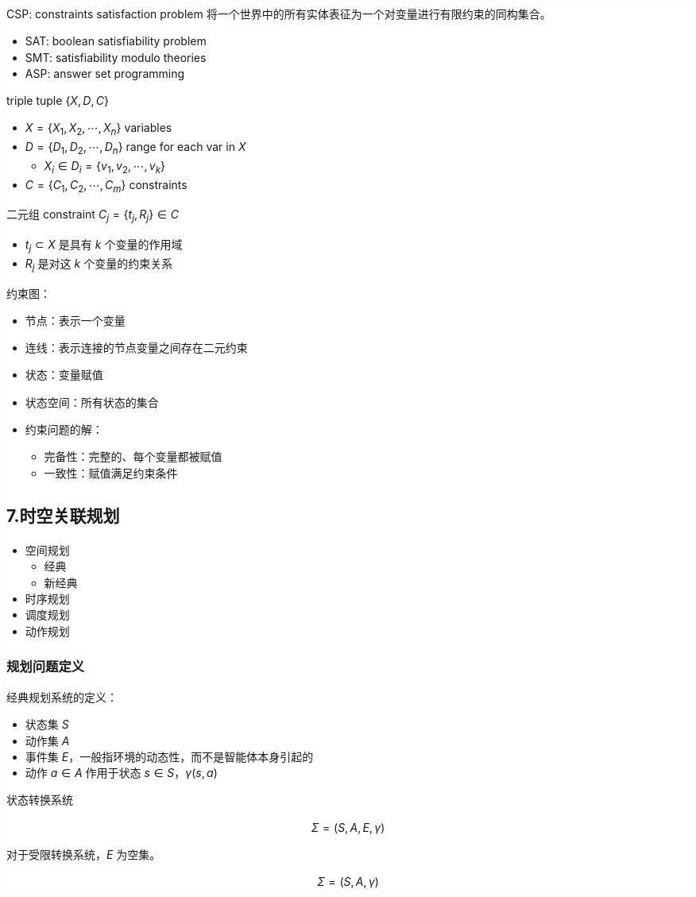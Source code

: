 CSP: constraints satisfaction problem 将一个世界中的所有实体表征为一个对变量进行有限约束的同构集合。

- SAT: boolean satisfiability problem
- SMT: satisfiability modulo theories
- ASP: answer set programming

triple tuple $\{X, D, C\}$

- $X = \left\{ X_{1}, X_{2}, \cdots, X_{n} \right\}$ variables
- $D = \left\{ D_{1}, D_{2}, \cdots, D_{n} \right\}$ range for each var in $X$
    - $X_{i} \in D_{i} = \left\{ v_{1}, v_{2}, \cdots, v_{k} \right\}$
- $C = \left\{ C_{1}, C_{2}, \cdots, C_{m} \right\}$ constraints

二元组 constraint $C_{j} = \left\{ t_{j}, R_{j} \right\} \in C$

- $t_{j} \subset X$ 是具有 $k$ 个变量的作用域
- $R_{j}$ 是对这 $k$ 个变量的约束关系

约束图：

- 节点：表示一个变量
- 连线：表示连接的节点变量之间存在二元约束

- 状态：变量赋值
- 状态空间：所有状态的集合
- 约束问题的解：
    - 完备性：完整的、每个变量都被赋值
    - 一致性：赋值满足约束条件

## 7.时空关联规划

- 空间规划
    - 经典
    - 新经典
- 时序规划
- 调度规划
- 动作规划

### 规划问题定义

经典规划系统的定义：

- 状态集 $S$
- 动作集 $A$
- 事件集 $E$，一般指环境的动态性，而不是智能体本身引起的
- 动作 $a \in A$ 作用于状态 $s \in S$，$\gamma(s, a)$

状态转换系统

$$
\Sigma = (S, A, E, \gamma)
$$

对于受限转换系统，$E$ 为空集。

$$
\Sigma = (S, A, \gamma)
$$
